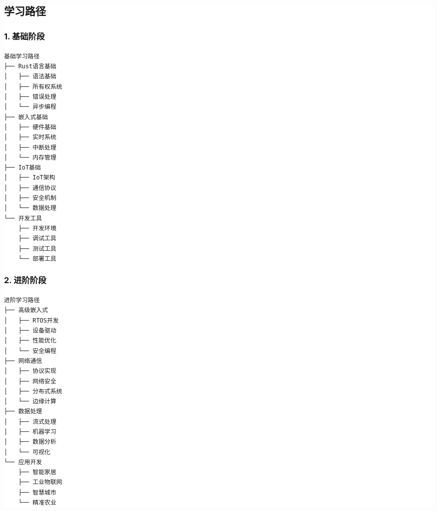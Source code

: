 ## 学习路径

### 1. 基础阶段

```text
基础学习路径
├── Rust语言基础
│   ├── 语法基础
│   ├── 所有权系统
│   ├── 错误处理
│   └── 异步编程
├── 嵌入式基础
│   ├── 硬件基础
│   ├── 实时系统
│   ├── 中断处理
│   └── 内存管理
├── IoT基础
│   ├── IoT架构
│   ├── 通信协议
│   ├── 安全机制
│   └── 数据处理
└── 开发工具
    ├── 开发环境
    ├── 调试工具
    ├── 测试工具
    └── 部署工具
```

### 2. 进阶阶段

```text
进阶学习路径
├── 高级嵌入式
│   ├── RTOS开发
│   ├── 设备驱动
│   ├── 性能优化
│   └── 安全编程
├── 网络通信
│   ├── 协议实现
│   ├── 网络安全
│   ├── 分布式系统
│   └── 边缘计算
├── 数据处理
│   ├── 流式处理
│   ├── 机器学习
│   ├── 数据分析
│   └── 可视化
└── 应用开发
    ├── 智能家居
    ├── 工业物联网
    ├── 智慧城市
    └── 精准农业
```
